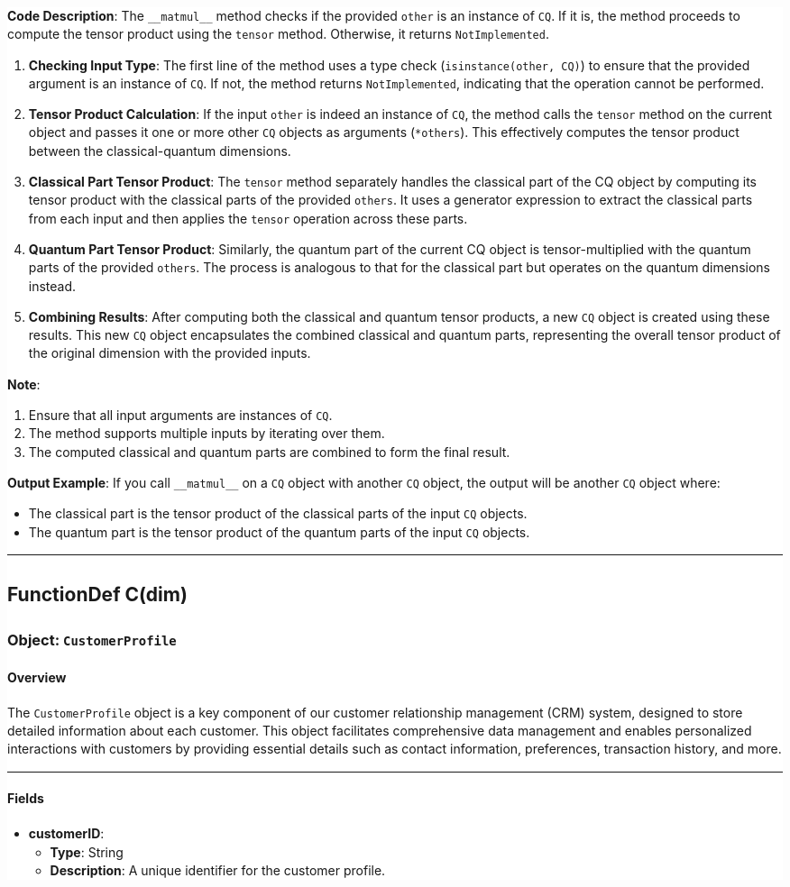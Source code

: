 **Code Description**: 
The `__matmul__` method checks if the provided `other` is an instance of `CQ`. If it is, the method proceeds to compute the tensor product using the `tensor` method. Otherwise, it returns `NotImplemented`.

1. **Checking Input Type**: The first line of the method uses a type check (`isinstance(other, CQ)`) to ensure that the provided argument is an instance of `CQ`. If not, the method returns `NotImplemented`, indicating that the operation cannot be performed.

2. **Tensor Product Calculation**: If the input `other` is indeed an instance of `CQ`, the method calls the `tensor` method on the current object and passes it one or more other `CQ` objects as arguments (`*others`). This effectively computes the tensor product between the classical-quantum dimensions.

3. **Classical Part Tensor Product**: The `tensor` method separately handles the classical part of the CQ object by computing its tensor product with the classical parts of the provided `others`. It uses a generator expression to extract the classical parts from each input and then applies the `tensor` operation across these parts.

4. **Quantum Part Tensor Product**: Similarly, the quantum part of the current CQ object is tensor-multiplied with the quantum parts of the provided `others`. The process is analogous to that for the classical part but operates on the quantum dimensions instead.

5. **Combining Results**: After computing both the classical and quantum tensor products, a new `CQ` object is created using these results. This new `CQ` object encapsulates the combined classical and quantum parts, representing the overall tensor product of the original dimension with the provided inputs.

**Note**: 
1. Ensure that all input arguments are instances of `CQ`.
2. The method supports multiple inputs by iterating over them.
3. The computed classical and quantum parts are combined to form the final result.

**Output Example**: If you call `__matmul__` on a `CQ` object with another `CQ` object, the output will be another `CQ` object where:
- The classical part is the tensor product of the classical parts of the input `CQ` objects.
- The quantum part is the tensor product of the quantum parts of the input `CQ` objects.
***
## FunctionDef C(dim)
### Object: `CustomerProfile`

#### Overview

The `CustomerProfile` object is a key component of our customer relationship management (CRM) system, designed to store detailed information about each customer. This object facilitates comprehensive data management and enables personalized interactions with customers by providing essential details such as contact information, preferences, transaction history, and more.

---

#### Fields

- **customerID**:
  - **Type**: String
  - **Description**: A unique identifier for the customer profile.
  